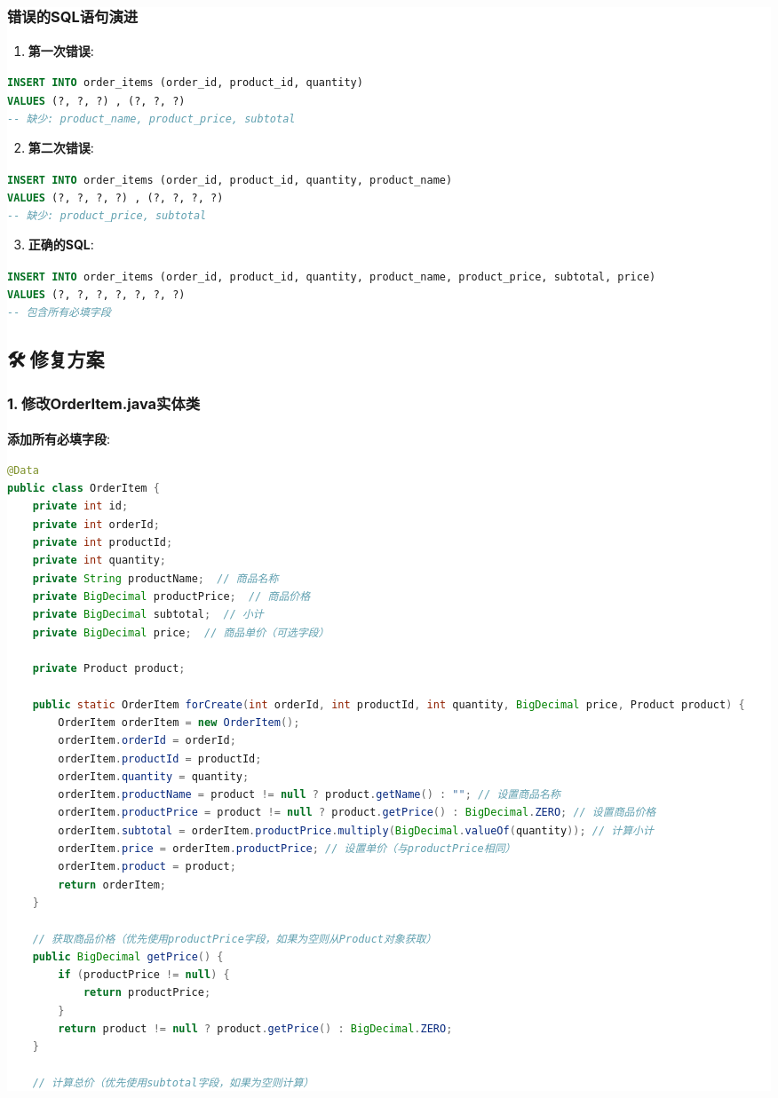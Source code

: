 ### 错误的SQL语句演进
1. **第一次错误**:
```sql
INSERT INTO order_items (order_id, product_id, quantity) 
VALUES (?, ?, ?) , (?, ?, ?)
-- 缺少: product_name, product_price, subtotal
```

2. **第二次错误**:
```sql
INSERT INTO order_items (order_id, product_id, quantity, product_name) 
VALUES (?, ?, ?, ?) , (?, ?, ?, ?)
-- 缺少: product_price, subtotal
```

3. **正确的SQL**:
```sql
INSERT INTO order_items (order_id, product_id, quantity, product_name, product_price, subtotal, price) 
VALUES (?, ?, ?, ?, ?, ?, ?)
-- 包含所有必填字段
```

## 🛠️ 修复方案

### 1. 修改OrderItem.java实体类

**添加所有必填字段**:
```java
@Data
public class OrderItem {
    private int id;
    private int orderId;
    private int productId;
    private int quantity;
    private String productName;  // 商品名称
    private BigDecimal productPrice;  // 商品价格
    private BigDecimal subtotal;  // 小计
    private BigDecimal price;  // 商品单价（可选字段）
    
    private Product product;
    
    public static OrderItem forCreate(int orderId, int productId, int quantity, BigDecimal price, Product product) {
        OrderItem orderItem = new OrderItem();
        orderItem.orderId = orderId;
        orderItem.productId = productId;
        orderItem.quantity = quantity;
        orderItem.productName = product != null ? product.getName() : ""; // 设置商品名称
        orderItem.productPrice = product != null ? product.getPrice() : BigDecimal.ZERO; // 设置商品价格
        orderItem.subtotal = orderItem.productPrice.multiply(BigDecimal.valueOf(quantity)); // 计算小计
        orderItem.price = orderItem.productPrice; // 设置单价（与productPrice相同）
        orderItem.product = product;
        return orderItem;
    }
    
    // 获取商品价格（优先使用productPrice字段，如果为空则从Product对象获取）
    public BigDecimal getPrice() {
        if (productPrice != null) {
            return productPrice;
        }
        return product != null ? product.getPrice() : BigDecimal.ZERO;
    }
    
    // 计算总价（优先使用subtotal字段，如果为空则计算）
```